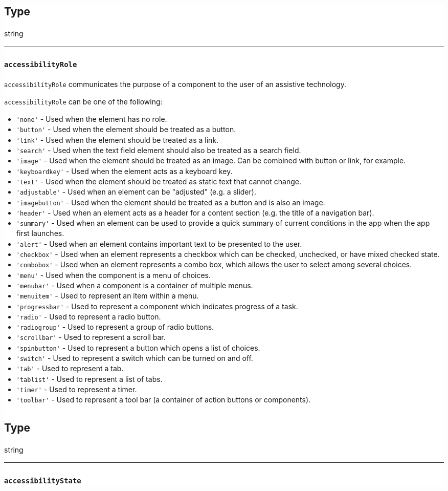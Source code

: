 Type  
---  
string  
  
* * *

### `accessibilityRole`​

`accessibilityRole` communicates the purpose of a component to the user of an
assistive technology.

`accessibilityRole` can be one of the following:

  * `'none'` \- Used when the element has no role.
  * `'button'` \- Used when the element should be treated as a button.
  * `'link'` \- Used when the element should be treated as a link.
  * `'search'` \- Used when the text field element should also be treated as a search field.
  * `'image'` \- Used when the element should be treated as an image. Can be combined with button or link, for example.
  * `'keyboardkey'` \- Used when the element acts as a keyboard key.
  * `'text'` \- Used when the element should be treated as static text that cannot change.
  * `'adjustable'` \- Used when an element can be "adjusted" (e.g. a slider).
  * `'imagebutton'` \- Used when the element should be treated as a button and is also an image.
  * `'header'` \- Used when an element acts as a header for a content section (e.g. the title of a navigation bar).
  * `'summary'` \- Used when an element can be used to provide a quick summary of current conditions in the app when the app first launches.
  * `'alert'` \- Used when an element contains important text to be presented to the user.
  * `'checkbox'` \- Used when an element represents a checkbox which can be checked, unchecked, or have mixed checked state.
  * `'combobox'` \- Used when an element represents a combo box, which allows the user to select among several choices.
  * `'menu'` \- Used when the component is a menu of choices.
  * `'menubar'` \- Used when a component is a container of multiple menus.
  * `'menuitem'` \- Used to represent an item within a menu.
  * `'progressbar'` \- Used to represent a component which indicates progress of a task.
  * `'radio'` \- Used to represent a radio button.
  * `'radiogroup'` \- Used to represent a group of radio buttons.
  * `'scrollbar'` \- Used to represent a scroll bar.
  * `'spinbutton'` \- Used to represent a button which opens a list of choices.
  * `'switch'` \- Used to represent a switch which can be turned on and off.
  * `'tab'` \- Used to represent a tab.
  * `'tablist'` \- Used to represent a list of tabs.
  * `'timer'` \- Used to represent a timer.
  * `'toolbar'` \- Used to represent a tool bar (a container of action buttons or components).

Type  
---  
string  
  
* * *

### `accessibilityState`​
